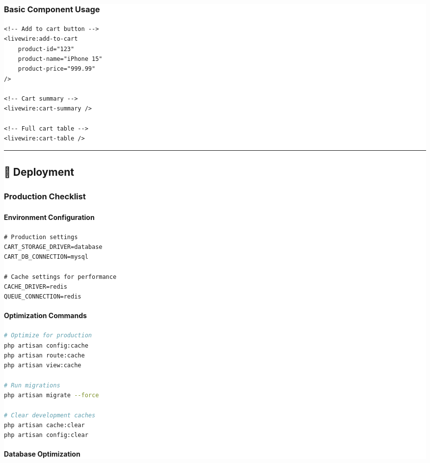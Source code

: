 ### Basic Component Usage

```blade
<!-- Add to cart button -->
<livewire:add-to-cart 
    product-id="123" 
    product-name="iPhone 15" 
    product-price="999.99" 
/>

<!-- Cart summary -->
<livewire:cart-summary />

<!-- Full cart table -->
<livewire:cart-table />
```

---

## 🚀 Deployment

### Production Checklist

#### Environment Configuration

```env
# Production settings
CART_STORAGE_DRIVER=database
CART_DB_CONNECTION=mysql

# Cache settings for performance
CACHE_DRIVER=redis
QUEUE_CONNECTION=redis
```

#### Optimization Commands

```bash
# Optimize for production
php artisan config:cache
php artisan route:cache
php artisan view:cache

# Run migrations
php artisan migrate --force

# Clear development caches
php artisan cache:clear
php artisan config:clear
```

#### Database Optimization
